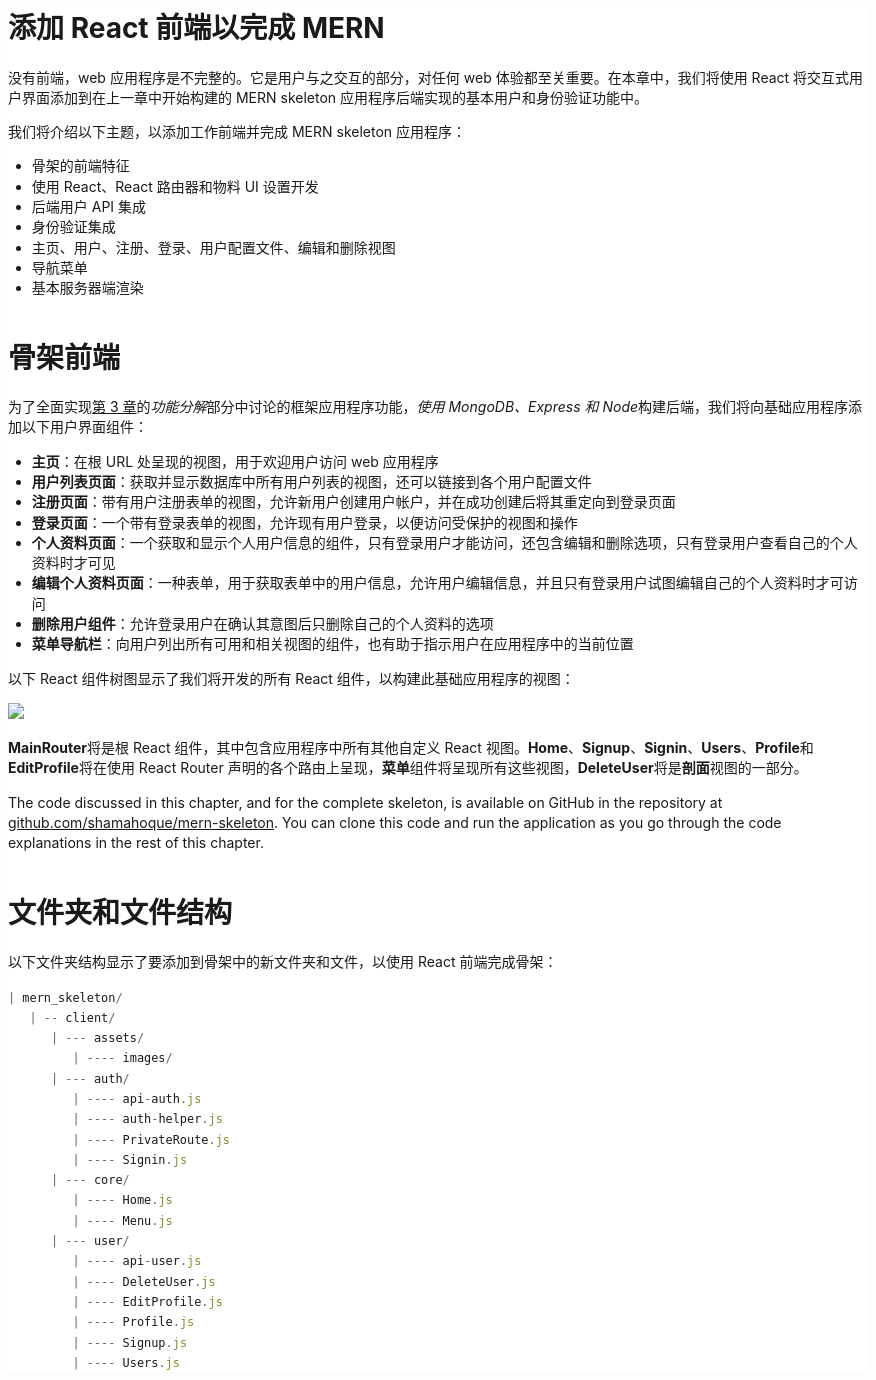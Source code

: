 # 添加 React 前端以完成 MERN

没有前端，web 应用程序是不完整的。它是用户与之交互的部分，对任何 web 体验都至关重要。在本章中，我们将使用 React 将交互式用户界面添加到在上一章中开始构建的 MERN skeleton 应用程序后端实现的基本用户和身份验证功能中。

我们将介绍以下主题，以添加工作前端并完成 MERN skeleton 应用程序：

*   骨架的前端特征
*   使用 React、React 路由器和物料 UI 设置开发
*   后端用户 API 集成
*   身份验证集成
*   主页、用户、注册、登录、用户配置文件、编辑和删除视图
*   导航菜单
*   基本服务器端渲染

# 骨架前端

为了全面实现[第 3 章](03.html)的*功能分解*部分中讨论的框架应用程序功能，*使用 MongoDB、Express 和 Node*构建后端，我们将向基础应用程序添加以下用户界面组件：

*   **主页**：在根 URL 处呈现的视图，用于欢迎用户访问 web 应用程序
*   **用户列表页面**：获取并显示数据库中所有用户列表的视图，还可以链接到各个用户配置文件
*   **注册页面**：带有用户注册表单的视图，允许新用户创建用户帐户，并在成功创建后将其重定向到登录页面
*   **登录页面**：一个带有登录表单的视图，允许现有用户登录，以便访问受保护的视图和操作
*   **个人资料页面**：一个获取和显示个人用户信息的组件，只有登录用户才能访问，还包含编辑和删除选项，只有登录用户查看自己的个人资料时才可见
*   **编辑个人资料页面**：一种表单，用于获取表单中的用户信息，允许用户编辑信息，并且只有登录用户试图编辑自己的个人资料时才可访问
*   **删除用户组件**：允许登录用户在确认其意图后只删除自己的个人资料的选项
*   **菜单导航栏**：向用户列出所有可用和相关视图的组件，也有助于指示用户在应用程序中的当前位置

以下 React 组件树图显示了我们将开发的所有 React 组件，以构建此基础应用程序的视图：

![](assets/a7c89a42-7cb4-41d2-a7b8-db331fbb9301.png)

**MainRouter**将是根 React 组件，其中包含应用程序中所有其他自定义 React 视图。**Home**、**Signup**、**Signin**、**Users**、**Profile**和**EditProfile**将在使用 React Router 声明的各个路由上呈现，**菜单**组件将呈现所有这些视图，**DeleteUser**将是**剖面**视图的一部分。

The code discussed in this chapter, and for the complete skeleton, is available on GitHub in the repository at [github.com/shamahoque/mern-skeleton](https://github.com/shamahoque/mern-skeleton). You can clone this code and run the application as you go through the code explanations in the rest of this chapter. 

# 文件夹和文件结构

以下文件夹结构显示了要添加到骨架中的新文件夹和文件，以使用 React 前端完成骨架：

```jsx
| mern_skeleton/
   | -- client/
      | --- assets/
         | ---- images/
      | --- auth/
         | ---- api-auth.js
         | ---- auth-helper.js
         | ---- PrivateRoute.js
         | ---- Signin.js
      | --- core/
         | ---- Home.js
         | ---- Menu.js
      | --- user/
         | ---- api-user.js
         | ---- DeleteUser.js
         | ---- EditProfile.js
         | ---- Profile.js
         | ---- Signup.js
         | ---- Users.js
```